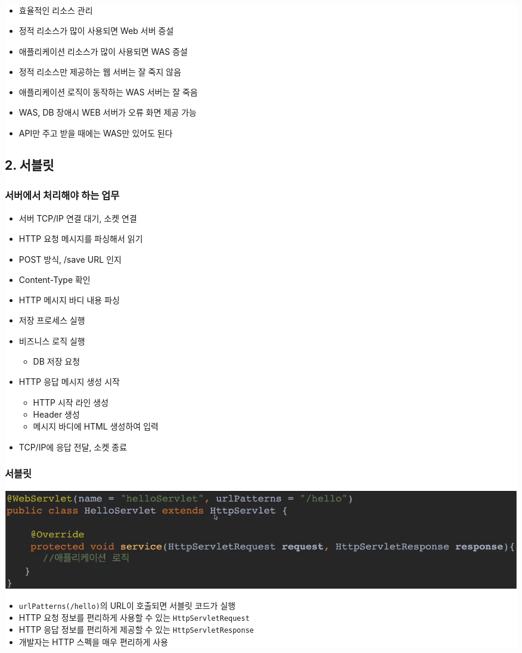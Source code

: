 - 효율적인 리소스 관리
- 정적 리소스가 많이 사용되면 Web 서버 증설
- 애플리케이션 리소스가 많이 사용되면 WAS 증설
- 정적 리소스만 제공하는 웹 서버는 잘 죽지 않음
- 애플리케이션 로직이 동작하는 WAS 서버는 잘 죽음
- WAS, DB 장애시 WEB 서버가 오류 화면 제공 가능

- API만 주고 받을 때에는 WAS만 있어도 된다



## 2. 서블릿



### 서버에서 처리해야 하는 업무

- 서버 TCP/IP 연결 대기, 소켓 연결
- HTTP 요청 메시지를 파싱해서 읽기
- POST 방식, /save URL 인지
- Content-Type 확인
- HTTP 메시지 바디 내용 파싱
- 저장 프로세스 실행
- 비즈니스 로직 실행
  - DB 저장 요청

- HTTP 응답 메시지 생성 시작
  - HTTP 시작 라인 생성
  - Header 생성
  - 메시지 바디에 HTML 생성하여 입력
- TCP/IP에 응답 전달, 소켓 종료



### 서블릿

![image-20211005144928565](./Untitled.assets/image-20211005144928565.png)

- `urlPatterns(/hello)`의 URL이 호출되면 서블릿 코드가 실행
- HTTP 요청 정보를 편리하게 사용할 수 있는 `HttpServletRequest`
- HTTP 응답 정보를 편리하게 제공할 수 있는 `HttpServletResponse`
- 개발자는 HTTP 스펙을 매우 편리하게 사용
